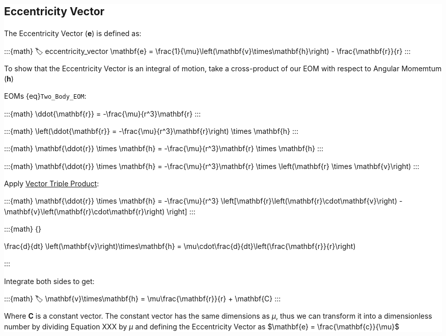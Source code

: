 
## Eccentricity Vector

The Eccentricity Vector ($\mathbf{e}$) is defined as:

:::{math}
:label: eccentricity_vector
\mathbf{e} = \frac{1}{\mu}\left(\mathbf{v}\times\mathbf{h}\right) - \frac{\mathbf{r}}{r}
:::

To show that the Eccentricity Vector is an integral of motion, take a cross-product of our EOM with respect to Angular Momemtum ($\mathbf{h}$)

EOMs {eq}`Two_Body_EOM`:

:::{math}
\ddot{\mathbf{r}} = -\frac{\mu}{r^3}\mathbf{r}
:::


:::{math}
\left(\ddot{\mathbf{r}} = -\frac{\mu}{r^3}\mathbf{r}\right) \times \mathbf{h}
:::


:::{math}
\mathbf{\ddot{r}} \times \mathbf{h} = -\frac{\mu}{r^3}\mathbf{r} \times \mathbf{h}
:::


:::{math}
\mathbf{\ddot{r}} \times \mathbf{h} = -\frac{\mu}{r^3}\mathbf{r} \times \left(\mathbf{r} \times \mathbf{v}\right)
:::

Apply [Vector Triple Product](https://en.wikipedia.org/wiki/Triple_product):

:::{math}
\mathbf{\ddot{r}} \times \mathbf{h} = -\frac{\mu}{r^3} \left[\mathbf{r}\left(\mathbf{r}\cdot\mathbf{v}\right) - \mathbf{v}\left(\mathbf{r}\cdot\mathbf{r}\right) \right]
:::

:::{math}
{}

\frac{d}{dt} \left(\mathbf{v}\right)\times\mathbf{h} = \mu\cdot\frac{d}{dt}\left(\frac{\mathbf{r}}{r}\right)

:::

Integrate both sides to get:

:::{math}
:label:
\mathbf{v}\times\mathbf{h} = \mu\frac{\mathbf{r}}{r} + \mathbf{C}
:::

Where $\mathbf{C}$ is a constant vector. The constant vector has the same dimensions as $\mu$, thus we can transform it into a dimensionless number by dividing Equation XXX by $\mu$ and defining the Eccentricity Vector as $\mathbf{e} = \frac{\mathbf{c}}{\mu}$
